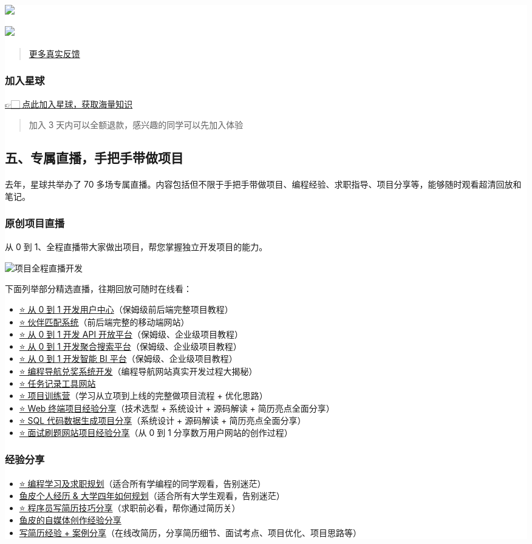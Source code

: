 ![](https://yupi.icu/img/yJmI-XBCc64ZOu_zzXUhRQ.png)

![](https://yupi.icu/img/image-20230225122723776.png)

> [更多真实反馈](大家的真实评价.md)



### 加入星球

[👉🏻 点此加入星球，获取海量知识](/加入星球.md)

> 加入 3 天内可以全额退款，感兴趣的同学可以先加入体验


## 五、专属直播，手把手带做项目

去年，星球共举办了 70 多场专属直播。内容包括但不限于手把手带做项目、编程经验、求职指导、项目分享等，能够随时观看超清回放和笔记。


### 原创项目直播

从 0 到 1、全程直播带大家做出项目，帮您掌握独立开发项目的能力。

![项目全程直播开发](https://yupi.icu/img/1673528798638-7031f842-aeef-4caa-a6be-d6da0a4239c1-20230115145359164.png)


下面列举部分精选直播，往期回放可随时在线看：

- [⭐️ 从 0 到 1 开发用户中心](https://mp.weixin.qq.com/s?__biz=MzI1NDczNTAwMA==&mid=2247508517&idx=1&sn=66803910cf2e7d88e6cab30df9271d5d&chksm=e9c245d2deb5ccc4a2287198f594e7fbcb43d00b0101d9cab77ff17c1412c46e5d99a438e48d&token=351205063&lang=zh_CN#rd)（保姆级前后端完整项目教程）
- [⭐️ 伙伴匹配系统](https://mp.weixin.qq.com/s?__biz=MzI1NDczNTAwMA==&mid=2247527878&idx=1&sn=00ef3e8862cec2570eeb2e74a232c700&chksm=e9c28a31deb5032784071939437fba3fd6fdb810f0f849aa90536259d8d8bc25453328b86c12&token=351205063&lang=zh_CN#rd)（前后端完整的移动端网站）
- [⭐️ 从 0 到 1 开发 API 开放平台](https://mp.weixin.qq.com/s?__biz=MzI1NDczNTAwMA==&mid=2247534541&idx=1&sn=3dfd13bd337715418294b7301af8fc50&chksm=e9c2a03adeb5292c479cd8a5b93656fb4cf64c89d21866888ab08ff107d80d13ee36862143d5&token=351205063&lang=zh_CN#rd)（保姆级、企业级项目教程）
- [⭐️ 从 0 到 1 开发聚合搜索平台](https://www.code-nav.cn/post/1642462565038608385)（保姆级、企业级项目教程）
- [⭐️ 从 0 到 1 开发智能 BI 平台](https://mp.weixin.qq.com/s/C4YUQXQGoww_hxYtcS8e5w)（保姆级、企业级项目教程）
- [⭐️ 编程导航兑奖系统开发](https://t.zsxq.com/0aJywwhj6)（编程导航网站真实开发过程大揭秘）
- [⭐️ 任务记录工具网站](https://t.zsxq.com/03byfyNFi)
- [⭐️ 项目训练营](https://t.zsxq.com/06EIMNr3R)（学习从立项到上线的完整做项目流程 + 优化思路）
- [⭐️ Web 终端项目经验分享](https://t.zsxq.com/04bqFI66M)（技术选型 + 系统设计 + 源码解读 + 简历亮点全面分享）
- [⭐️ SQL 代码数据生成项目分享](https://t.zsxq.com/07fBxVsyC)（系统设计 + 源码解读 + 简历亮点全面分享）
- [⭐️ 面试刷题网站项目经验分享](https://t.zsxq.com/03auZnAM3)（从 0 到 1 分享数万用户网站的创作过程）



### 经验分享

- [⭐️ 编程学习及求职规划](https://t.zsxq.com/032ZzZ7QV)（适合所有学编程的同学观看，告别迷茫）
- [鱼皮个人经历 & 大学四年如何规划](https://t.zsxq.com/03UZniqrj)（适合所有大学生观看，告别迷茫）
- [⭐️ 程序员写简历技巧分享](https://t.zsxq.com/032rjyF2B)（求职前必看，帮你通过简历关）
- [鱼皮的自媒体创作经验分享](https://t.zsxq.com/03B62nmQV)
- [写简历经验 + 案例分享](https://t.zsxq.com/03na2JqfQ)（在线改简历，分享简历细节、面试考点、项目优化、项目思路等）
